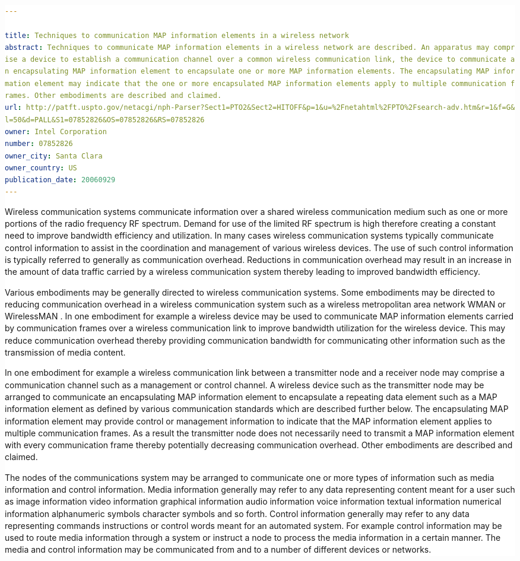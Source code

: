 ```yaml
---

title: Techniques to communication MAP information elements in a wireless network
abstract: Techniques to communicate MAP information elements in a wireless network are described. An apparatus may comprise a device to establish a communication channel over a common wireless communication link, the device to communicate an encapsulating MAP information element to encapsulate one or more MAP information elements. The encapsulating MAP information element may indicate that the one or more encapsulated MAP information elements apply to multiple communication frames. Other embodiments are described and claimed.
url: http://patft.uspto.gov/netacgi/nph-Parser?Sect1=PTO2&Sect2=HITOFF&p=1&u=%2Fnetahtml%2FPTO%2Fsearch-adv.htm&r=1&f=G&l=50&d=PALL&S1=07852826&OS=07852826&RS=07852826
owner: Intel Corporation
number: 07852826
owner_city: Santa Clara
owner_country: US
publication_date: 20060929
---
```

Wireless communication systems communicate information over a shared wireless communication medium such as one or more portions of the radio frequency RF spectrum. Demand for use of the limited RF spectrum is high therefore creating a constant need to improve bandwidth efficiency and utilization. In many cases wireless communication systems typically communicate control information to assist in the coordination and management of various wireless devices. The use of such control information is typically referred to generally as communication overhead. Reductions in communication overhead may result in an increase in the amount of data traffic carried by a wireless communication system thereby leading to improved bandwidth efficiency.

Various embodiments may be generally directed to wireless communication systems. Some embodiments may be directed to reducing communication overhead in a wireless communication system such as a wireless metropolitan area network WMAN or WirelessMAN . In one embodiment for example a wireless device may be used to communicate MAP information elements carried by communication frames over a wireless communication link to improve bandwidth utilization for the wireless device. This may reduce communication overhead thereby providing communication bandwidth for communicating other information such as the transmission of media content.

In one embodiment for example a wireless communication link between a transmitter node and a receiver node may comprise a communication channel such as a management or control channel. A wireless device such as the transmitter node may be arranged to communicate an encapsulating MAP information element to encapsulate a repeating data element such as a MAP information element as defined by various communication standards which are described further below. The encapsulating MAP information element may provide control or management information to indicate that the MAP information element applies to multiple communication frames. As a result the transmitter node does not necessarily need to transmit a MAP information element with every communication frame thereby potentially decreasing communication overhead. Other embodiments are described and claimed.

The nodes of the communications system may be arranged to communicate one or more types of information such as media information and control information. Media information generally may refer to any data representing content meant for a user such as image information video information graphical information audio information voice information textual information numerical information alphanumeric symbols character symbols and so forth. Control information generally may refer to any data representing commands instructions or control words meant for an automated system. For example control information may be used to route media information through a system or instruct a node to process the media information in a certain manner. The media and control information may be communicated from and to a number of different devices or networks.
